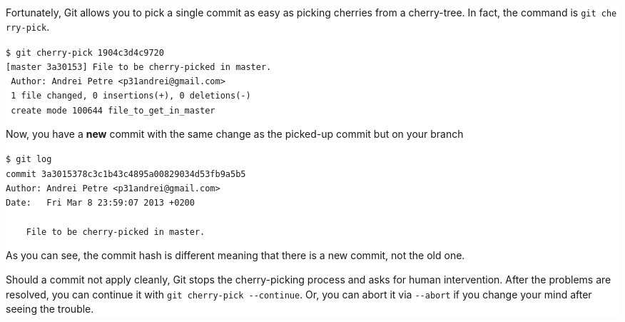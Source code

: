 Fortunately, Git allows you to pick a single commit as easy as picking
cherries from a cherry-tree. In fact, the command is `git cherry-pick`.

    $ git cherry-pick 1904c3d4c9720
    [master 3a30153] File to be cherry-picked in master.
     Author: Andrei Petre <p31andrei@gmail.com>
     1 file changed, 0 insertions(+), 0 deletions(-)
     create mode 100644 file_to_get_in_master

Now, you have a **new** commit with the same change as the picked-up commit
but on your branch

    $ git log
    commit 3a3015378c3c1b43c4895a00829034d53fb9a5b5
    Author: Andrei Petre <p31andrei@gmail.com>
    Date:   Fri Mar 8 23:59:07 2013 +0200

        File to be cherry-picked in master.

As you can see, the commit hash is different meaning that there is a new
commit, not the old one.

Should a commit not apply cleanly, Git stops the cherry-picking process and
asks for human intervention. After the problems are resolved, you can continue
it with `git cherry-pick --continue`. Or, you can abort it via `--abort` if
you change your mind after seeing the trouble.

[git]: http://git-scm.com/ "Git"
[saisp]: http://elf.cs.pub.ro/saisp/ "SAISP"
[cdl-repo]: https://github.com/rosedu/cdl "CDL repository"
[so2]: http://ocw.cs.pub.ro/courses/so2/ "SO2"
